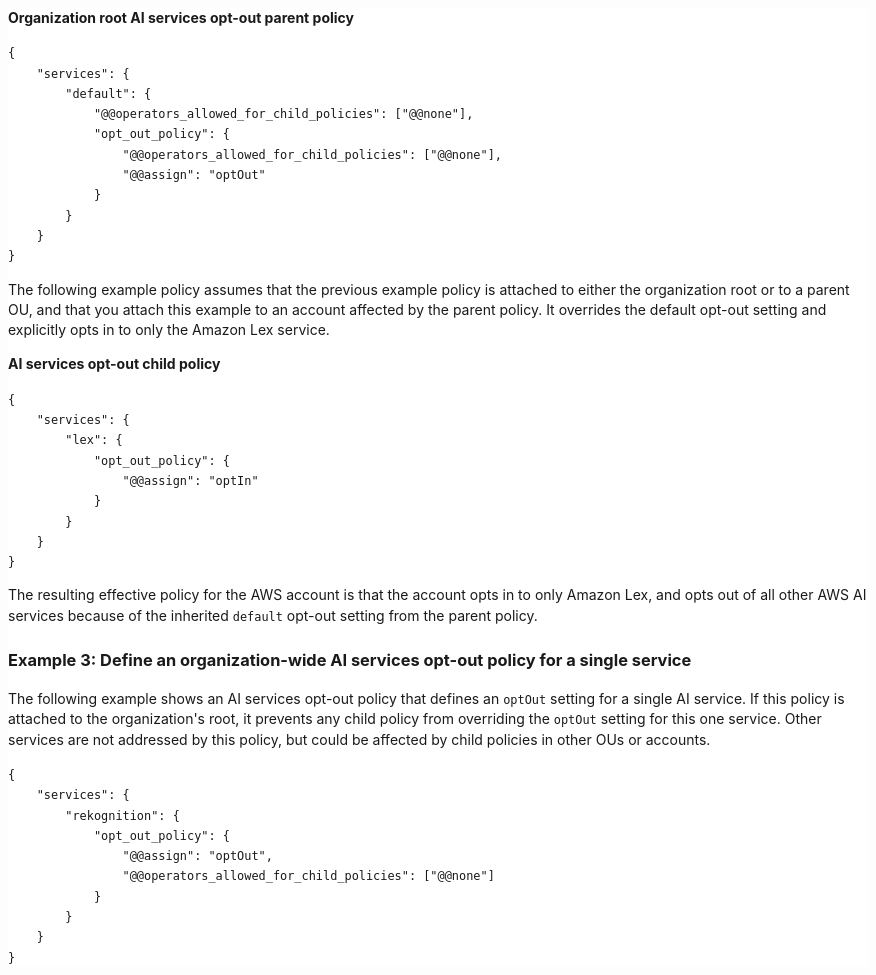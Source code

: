 **Organization root AI services opt\-out parent policy**

```
{
    "services": {
        "default": {
            "@@operators_allowed_for_child_policies": ["@@none"],
            "opt_out_policy": {
                "@@operators_allowed_for_child_policies": ["@@none"],
                "@@assign": "optOut"
            }
        }
    }
}
```

The following example policy assumes that the previous example policy is attached to either the organization root or to a parent OU, and that you attach this example to an account affected by the parent policy\. It overrides the default opt\-out setting and explicitly opts in to only the Amazon Lex service\.

**AI services opt\-out child policy**

```
{
    "services": {
        "lex": {
            "opt_out_policy": {
                "@@assign": "optIn"
            }
        }
    }
}
```

The resulting effective policy for the AWS account is that the account opts in to only Amazon Lex, and opts out of all other AWS AI services because of the inherited `default` opt\-out setting from the parent policy\.

### Example 3: Define an organization\-wide AI services opt\-out policy for a single service<a name="ai-opt-out-policy-example-3"></a>

The following example shows an AI services opt\-out policy that defines an `optOut` setting for a single AI service\. If this policy is attached to the organization's root, it prevents any child policy from overriding the `optOut` setting for this one service\. Other services are not addressed by this policy, but could be affected by child policies in other OUs or accounts\.

```
{
    "services": {
        "rekognition": {
            "opt_out_policy": {
                "@@assign": "optOut",
                "@@operators_allowed_for_child_policies": ["@@none"]
            }
        }
    }
}
```
